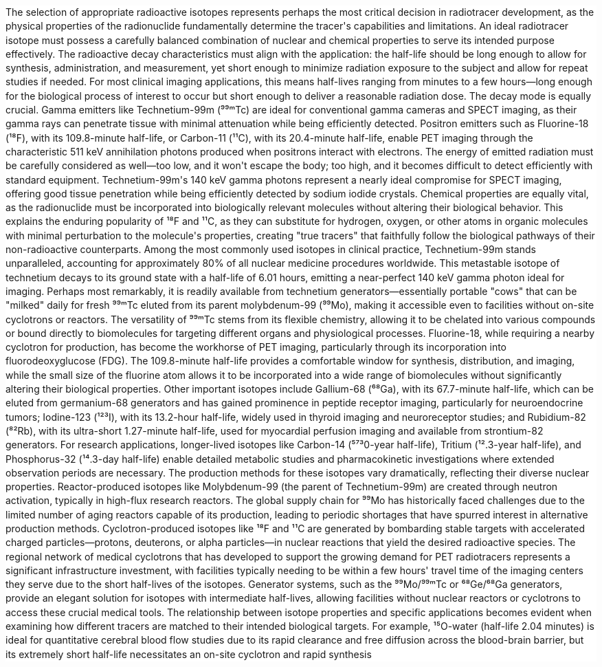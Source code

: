 The selection of appropriate radioactive isotopes represents perhaps the most critical decision in radiotracer development, as the physical properties of the radionuclide fundamentally determine the tracer's capabilities and limitations. An ideal radiotracer isotope must possess a carefully balanced combination of nuclear and chemical properties to serve its intended purpose effectively. The radioactive decay characteristics must align with the application: the half-life should be long enough to allow for synthesis, administration, and measurement, yet short enough to minimize radiation exposure to the subject and allow for repeat studies if needed. For most clinical imaging applications, this means half-lives ranging from minutes to a few hours—long enough for the biological process of interest to occur but short enough to deliver a reasonable radiation dose. The decay mode is equally crucial. Gamma emitters like Technetium-99m (⁹⁹ᵐTc) are ideal for conventional gamma cameras and SPECT imaging, as their gamma rays can penetrate tissue with minimal attenuation while being efficiently detected. Positron emitters such as Fluorine-18 (¹⁸F), with its 109.8-minute half-life, or Carbon-11 (¹¹C), with its 20.4-minute half-life, enable PET imaging through the characteristic 511 keV annihilation photons produced when positrons interact with electrons. The energy of emitted radiation must be carefully considered as well—too low, and it won't escape the body; too high, and it becomes difficult to detect efficiently with standard equipment. Technetium-99m's 140 keV gamma photons represent a nearly ideal compromise for SPECT imaging, offering good tissue penetration while being efficiently detected by sodium iodide crystals. Chemical properties are equally vital, as the radionuclide must be incorporated into biologically relevant molecules without altering their biological behavior. This explains the enduring popularity of ¹⁸F and ¹¹C, as they can substitute for hydrogen, oxygen, or other atoms in organic molecules with minimal perturbation to the molecule's properties, creating "true tracers" that faithfully follow the biological pathways of their non-radioactive counterparts. Among the most commonly used isotopes in clinical practice, Technetium-99m stands unparalleled, accounting for approximately 80% of all nuclear medicine procedures worldwide. This metastable isotope of technetium decays to its ground state with a half-life of 6.01 hours, emitting a near-perfect 140 keV gamma photon ideal for imaging. Perhaps most remarkably, it is readily available from technetium generators—essentially portable "cows" that can be "milked" daily for fresh ⁹⁹ᵐTc eluted from its parent molybdenum-99 (⁹⁹Mo), making it accessible even to facilities without on-site cyclotrons or reactors. The versatility of ⁹⁹ᵐTc stems from its flexible chemistry, allowing it to be chelated into various compounds or bound directly to biomolecules for targeting different organs and physiological processes. Fluorine-18, while requiring a nearby cyclotron for production, has become the workhorse of PET imaging, particularly through its incorporation into fluorodeoxyglucose (FDG). The 109.8-minute half-life provides a comfortable window for synthesis, distribution, and imaging, while the small size of the fluorine atom allows it to be incorporated into a wide range of biomolecules without significantly altering their biological properties. Other important isotopes include Gallium-68 (⁶⁸Ga), with its 67.7-minute half-life, which can be eluted from germanium-68 generators and has gained prominence in peptide receptor imaging, particularly for neuroendocrine tumors; Iodine-123 (¹²³I), with its 13.2-hour half-life, widely used in thyroid imaging and neuroreceptor studies; and Rubidium-82 (⁸²Rb), with its ultra-short 1.27-minute half-life, used for myocardial perfusion imaging and available from strontium-82 generators. For research applications, longer-lived isotopes like Carbon-14 (⁵⁷³0-year half-life), Tritium (¹².3-year half-life), and Phosphorus-32 (¹⁴.3-day half-life) enable detailed metabolic studies and pharmacokinetic investigations where extended observation periods are necessary. The production methods for these isotopes vary dramatically, reflecting their diverse nuclear properties. Reactor-produced isotopes like Molybdenum-99 (the parent of Technetium-99m) are created through neutron activation, typically in high-flux research reactors. The global supply chain for ⁹⁹Mo has historically faced challenges due to the limited number of aging reactors capable of its production, leading to periodic shortages that have spurred interest in alternative production methods. Cyclotron-produced isotopes like ¹⁸F and ¹¹C are generated by bombarding stable targets with accelerated charged particles—protons, deuterons, or alpha particles—in nuclear reactions that yield the desired radioactive species. The regional network of medical cyclotrons that has developed to support the growing demand for PET radiotracers represents a significant infrastructure investment, with facilities typically needing to be within a few hours' travel time of the imaging centers they serve due to the short half-lives of the isotopes. Generator systems, such as the ⁹⁹Mo/⁹⁹ᵐTc or ⁶⁸Ge/⁶⁸Ga generators, provide an elegant solution for isotopes with intermediate half-lives, allowing facilities without nuclear reactors or cyclotrons to access these crucial medical tools. The relationship between isotope properties and specific applications becomes evident when examining how different tracers are matched to their intended biological targets. For example, ¹⁵O-water (half-life 2.04 minutes) is ideal for quantitative cerebral blood flow studies due to its rapid clearance and free diffusion across the blood-brain barrier, but its extremely short half-life necessitates an on-site cyclotron and rapid synthesis